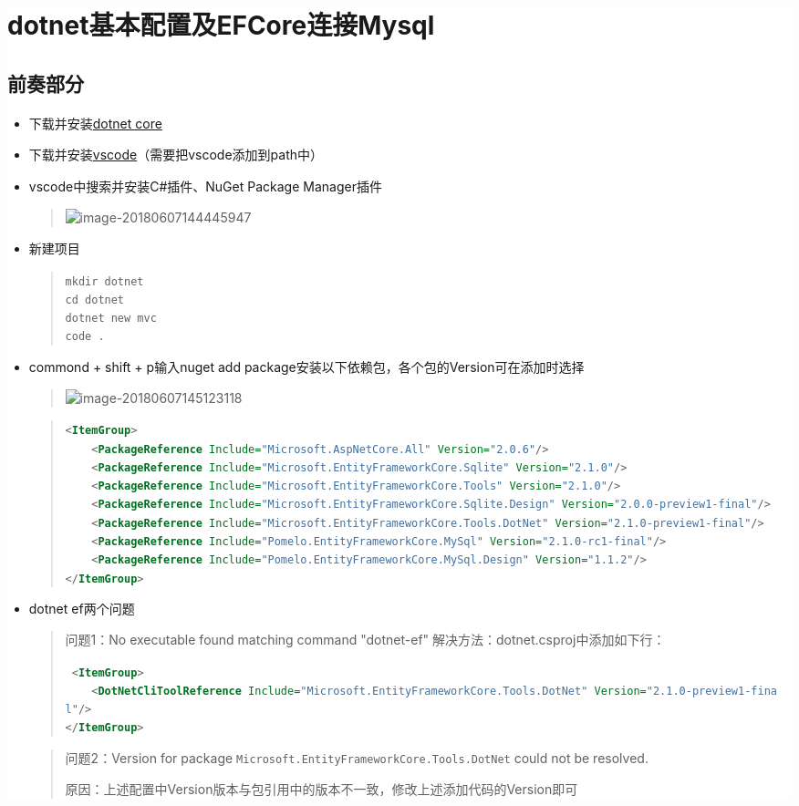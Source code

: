 

# dotnet基本配置及EFCore连接Mysql

## 前奏部分

- 下载并安装[dotnet core](https://www.microsoft.com/net/learn/get-started/)

- 下载并安装[vscode](https://code.visualstudio.com/)（需要把vscode添加到path中）

- vscode中搜索并安装C#插件、NuGet Package Manager插件

  > ![image-20180607144445947](http://getme.guitoubing.top/image-20180607144445947.png)

- 新建项目

  > ```shell
  > mkdir dotnet
  > cd dotnet
  > dotnet new mvc
  > code .
  > ```

- commond + shift + p输入nuget add package安装以下依赖包，各个包的Version可在添加时选择

  > ![image-20180607145123118](http://getme.guitoubing.top/image-20180607145223693.png)

  > ```xml
  > <ItemGroup>
  >     <PackageReference Include="Microsoft.AspNetCore.All" Version="2.0.6"/>
  >     <PackageReference Include="Microsoft.EntityFrameworkCore.Sqlite" Version="2.1.0"/>
  >     <PackageReference Include="Microsoft.EntityFrameworkCore.Tools" Version="2.1.0"/>
  >     <PackageReference Include="Microsoft.EntityFrameworkCore.Sqlite.Design" Version="2.0.0-preview1-final"/>
  >     <PackageReference Include="Microsoft.EntityFrameworkCore.Tools.DotNet" Version="2.1.0-preview1-final"/>
  >     <PackageReference Include="Pomelo.EntityFrameworkCore.MySql" Version="2.1.0-rc1-final"/>
  >     <PackageReference Include="Pomelo.EntityFrameworkCore.MySql.Design" Version="1.1.2"/>
  > </ItemGroup>
  > ```

- dotnet ef两个问题

  > 问题1：No executable found matching command "dotnet-ef"
  > 解决方法：dotnet.csproj中添加如下行： 
  >
  > ```XML
  >  <ItemGroup>
  > 	<DotNetCliToolReference Include="Microsoft.EntityFrameworkCore.Tools.DotNet" Version="2.1.0-preview1-final"/>
  > </ItemGroup>
  > ```

  > 问题2：Version for package `Microsoft.EntityFrameworkCore.Tools.DotNet` could not be resolved.
  >
  > 原因：上述配置中Version版本与包引用中的版本不一致，修改上述添加代码的Version即可
